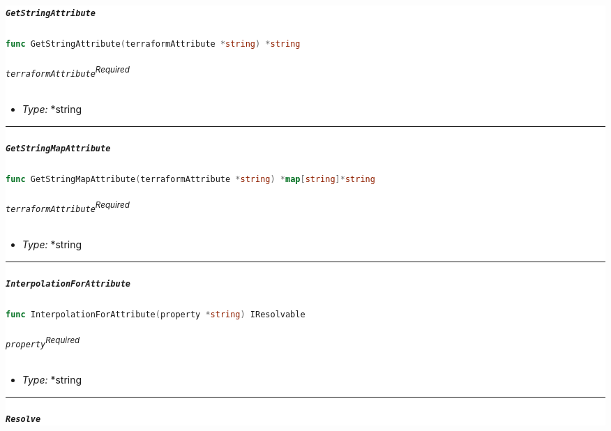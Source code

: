 ##### `GetStringAttribute` <a name="GetStringAttribute" id="rhizo-co-terraform-provider-oci.dataOciOpsiImportableAgentEntities.DataOciOpsiImportableAgentEntitiesItemsOutputReference.getStringAttribute"></a>

```go
func GetStringAttribute(terraformAttribute *string) *string
```

###### `terraformAttribute`<sup>Required</sup> <a name="terraformAttribute" id="rhizo-co-terraform-provider-oci.dataOciOpsiImportableAgentEntities.DataOciOpsiImportableAgentEntitiesItemsOutputReference.getStringAttribute.parameter.terraformAttribute"></a>

- *Type:* *string

---

##### `GetStringMapAttribute` <a name="GetStringMapAttribute" id="rhizo-co-terraform-provider-oci.dataOciOpsiImportableAgentEntities.DataOciOpsiImportableAgentEntitiesItemsOutputReference.getStringMapAttribute"></a>

```go
func GetStringMapAttribute(terraformAttribute *string) *map[string]*string
```

###### `terraformAttribute`<sup>Required</sup> <a name="terraformAttribute" id="rhizo-co-terraform-provider-oci.dataOciOpsiImportableAgentEntities.DataOciOpsiImportableAgentEntitiesItemsOutputReference.getStringMapAttribute.parameter.terraformAttribute"></a>

- *Type:* *string

---

##### `InterpolationForAttribute` <a name="InterpolationForAttribute" id="rhizo-co-terraform-provider-oci.dataOciOpsiImportableAgentEntities.DataOciOpsiImportableAgentEntitiesItemsOutputReference.interpolationForAttribute"></a>

```go
func InterpolationForAttribute(property *string) IResolvable
```

###### `property`<sup>Required</sup> <a name="property" id="rhizo-co-terraform-provider-oci.dataOciOpsiImportableAgentEntities.DataOciOpsiImportableAgentEntitiesItemsOutputReference.interpolationForAttribute.parameter.property"></a>

- *Type:* *string

---

##### `Resolve` <a name="Resolve" id="rhizo-co-terraform-provider-oci.dataOciOpsiImportableAgentEntities.DataOciOpsiImportableAgentEntitiesItemsOutputReference.resolve"></a>
